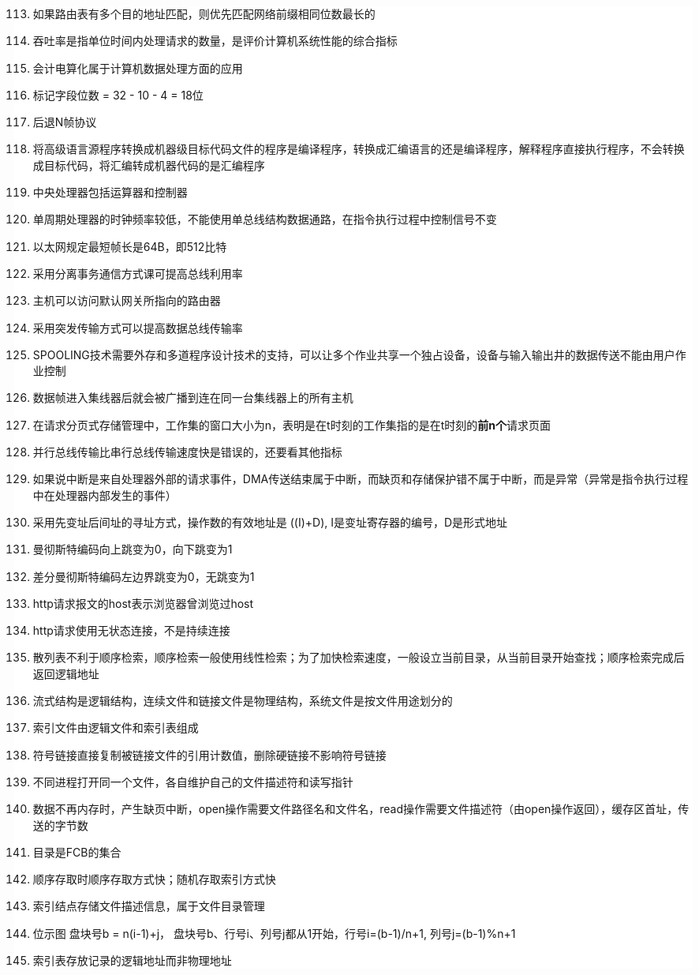 113.  如果路由表有多个目的地址匹配，则优先匹配网络前缀相同位数最长的

114.  吞吐率是指单位时间内处理请求的数量，是评价计算机系统性能的综合指标

115.  会计电算化属于计算机数据处理方面的应用

116.  标记字段位数 = 32 - 10 - 4 = 18位

117.  后退N帧协议

118.  将高级语言源程序转换成机器级目标代码文件的程序是编译程序，转换成汇编语言的还是编译程序，解释程序直接执行程序，不会转换成目标代码，将汇编转成机器代码的是汇编程序

119.  中央处理器包括运算器和控制器

120.  单周期处理器的时钟频率较低，不能使用单总线结构数据通路，在指令执行过程中控制信号不变

121.  以太网规定最短帧长是64B，即512比特

122.  采用分离事务通信方式课可提高总线利用率

123.  主机可以访问默认网关所指向的路由器

124.  采用突发传输方式可以提高数据总线传输率

125.  SPOOLING技术需要外存和多道程序设计技术的支持，可以让多个作业共享一个独占设备，设备与输入输出井的数据传送不能由用户作业控制

126.  数据帧进入集线器后就会被广播到连在同一台集线器上的所有主机

127.  在请求分页式存储管理中，工作集的窗口大小为n，表明是在t时刻的工作集指的是在t时刻的**前n个**请求页面

128.  并行总线传输比串行总线传输速度快是错误的，还要看其他指标

129.  如果说中断是来自处理器外部的请求事件，DMA传送结束属于中断，而缺页和存储保护错不属于中断，而是异常（异常是指令执行过程中在处理器内部发生的事件）

130.  采用先变址后间址的寻址方式，操作数的有效地址是 ((I)+D), I是变址寄存器的编号，D是形式地址

131.  曼彻斯特编码向上跳变为0，向下跳变为1

132.  差分曼彻斯特编码左边界跳变为0，无跳变为1

133.  http请求报文的host表示浏览器曾浏览过host

134.  http请求使用无状态连接，不是持续连接

135.  散列表不利于顺序检索，顺序检索一般使用线性检索；为了加快检索速度，一般设立当前目录，从当前目录开始查找；顺序检索完成后返回逻辑地址 

136.  流式结构是逻辑结构，连续文件和链接文件是物理结构，系统文件是按文件用途划分的

137.  索引文件由逻辑文件和索引表组成

138.  符号链接直接复制被链接文件的引用计数值，删除硬链接不影响符号链接

139.  不同进程打开同一个文件，各自维护自己的文件描述符和读写指针

140.  数据不再内存时，产生缺页中断，open操作需要文件路径名和文件名，read操作需要文件描述符（由open操作返回），缓存区首址，传送的字节数

141.  目录是FCB的集合

142.  顺序存取时顺序存取方式快；随机存取索引方式快

143.  索引结点存储文件描述信息，属于文件目录管理

144.  位示图 盘块号b = n(i-1)+j， 盘块号b、行号i、列号j都从1开始，行号i=(b-1)/n+1, 列号j=(b-1)%n+1

145.  索引表存放记录的逻辑地址而非物理地址
